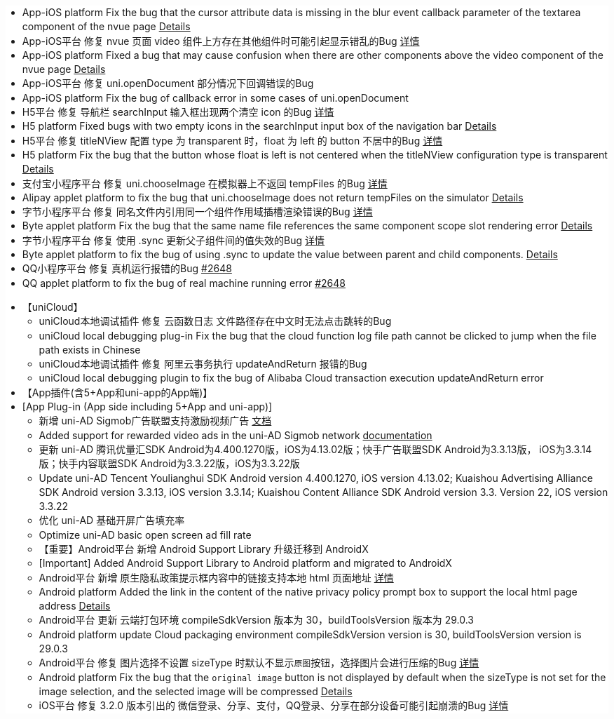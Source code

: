   + App-iOS platform Fix the bug that the cursor attribute data is missing in the blur event callback parameter of the textarea component of the nvue page [Details](https://ask.dcloud.net.cn/question/129023)
  + App-iOS平台 修复 nvue 页面 video 组件上方存在其他组件时可能引起显示错乱的Bug [详情](https://ask.dcloud.net.cn/question/129662)
  + App-iOS platform Fixed a bug that may cause confusion when there are other components above the video component of the nvue page [Details](https://ask.dcloud.net.cn/question/129662)
  + App-iOS平台 修复 uni.openDocument 部分情况下回调错误的Bug
  + App-iOS platform Fix the bug of callback error in some cases of uni.openDocument
  + H5平台 修复 导航栏 searchInput 输入框出现两个清空 icon 的Bug [详情](https://ask.dcloud.net.cn/question/129225)
  + H5 platform Fixed bugs with two empty icons in the searchInput input box of the navigation bar [Details](https://ask.dcloud.net.cn/question/129225)
  + H5平台 修复 titleNView 配置 type 为 transparent 时，float 为 left 的 button 不居中的Bug [详情](https://ask.dcloud.net.cn/question/129598)
  + H5 platform Fix the bug that the button whose float is left is not centered when the titleNView configuration type is transparent [Details](https://ask.dcloud.net.cn/question/129598)
  + 支付宝小程序平台 修复 uni.chooseImage 在模拟器上不返回 tempFiles 的Bug [详情](https://ask.dcloud.net.cn/question/128732)
  + Alipay applet platform to fix the bug that uni.chooseImage does not return tempFiles on the simulator [Details](https://ask.dcloud.net.cn/question/128732)
  + 字节小程序平台 修复 同名文件内引用同一个组件作用域插槽渲染错误的Bug [详情](https://ask.dcloud.net.cn/question/127962)
  + Byte applet platform Fix the bug that the same name file references the same component scope slot rendering error [Details](https://ask.dcloud.net.cn/question/127962)
  + 字节小程序平台 修复 使用 .sync 更新父子组件间的值失效的Bug [详情](https://ask.dcloud.net.cn/question/127397)
  + Byte applet platform to fix the bug of using .sync to update the value between parent and child components. [Details](https://ask.dcloud.net.cn/question/127397)
  + QQ小程序平台 修复 真机运行报错的Bug [#2648](https://github.com/dcloudio/uni-app/issues/2648)
  + QQ applet platform to fix the bug of real machine running error [#2648](https://github.com/dcloudio/uni-app/issues/2648)
* 【uniCloud】
  + uniCloud本地调试插件 修复 云函数日志 文件路径存在中文时无法点击跳转的Bug
  + uniCloud local debugging plug-in Fix the bug that the cloud function log file path cannot be clicked to jump when the file path exists in Chinese
  + uniCloud本地调试插件 修复 阿里云事务执行 updateAndReturn 报错的Bug
  + uniCloud local debugging plugin to fix the bug of Alibaba Cloud transaction execution updateAndReturn error
* 【App插件(含5+App和uni-app的App端)】
* [App Plug-in (App side including 5+App and uni-app)]
  + 新增 uni-AD Sigmob广告联盟支持激励视频广告 [文档](https://uniapp.dcloud.io/api/a-d/rewarded-video)
  + Added support for rewarded video ads in the uni-AD Sigmob network [documentation](https://uniapp.dcloud.io/api/a-d/rewarded-video)
  + 更新 uni-AD 腾讯优量汇SDK Android为4.400.1270版，iOS为4.13.02版；快手广告联盟SDK Android为3.3.13版， iOS为3.3.14版；快手内容联盟SDK Android为3.3.22版，iOS为3.3.22版
  + Update uni-AD Tencent Youlianghui SDK Android version 4.400.1270, iOS version 4.13.02; Kuaishou Advertising Alliance SDK Android version 3.3.13, iOS version 3.3.14; Kuaishou Content Alliance SDK Android version 3.3. Version 22, iOS version 3.3.22
  + 优化 uni-AD 基础开屏广告填充率
  + Optimize uni-AD basic open screen ad fill rate
  + 【重要】Android平台 新增 Android Support Library 升级迁移到 AndroidX
  + [Important] Added Android Support Library to Android platform and migrated to AndroidX
  + Android平台 新增 原生隐私政策提示框内容中的链接支持本地 html 页面地址 [详情](https://ask.dcloud.net.cn/article/36937)
  + Android platform Added the link in the content of the native privacy policy prompt box to support the local html page address [Details](https://ask.dcloud.net.cn/article/36937)
  + Android平台 更新 云端打包环境 compileSdkVersion 版本为 30，buildToolsVersion 版本为 29.0.3
  + Android platform update Cloud packaging environment compileSdkVersion version is 30, buildToolsVersion version is 29.0.3
  + Android平台 修复 图片选择不设置 sizeType 时默认不显示`原图`按钮，选择图片会进行压缩的Bug [详情](https://ask.dcloud.net.cn/question/129156)
  + Android platform Fix the bug that the `original image` button is not displayed by default when the sizeType is not set for the image selection, and the selected image will be compressed [Details](https://ask.dcloud.net.cn/question/129156)
  + iOS平台 修复 3.2.0 版本引出的 微信登录、分享、支付，QQ登录、分享在部分设备可能引起崩溃的Bug [详情](https://ask.dcloud.net.cn/question/129378)